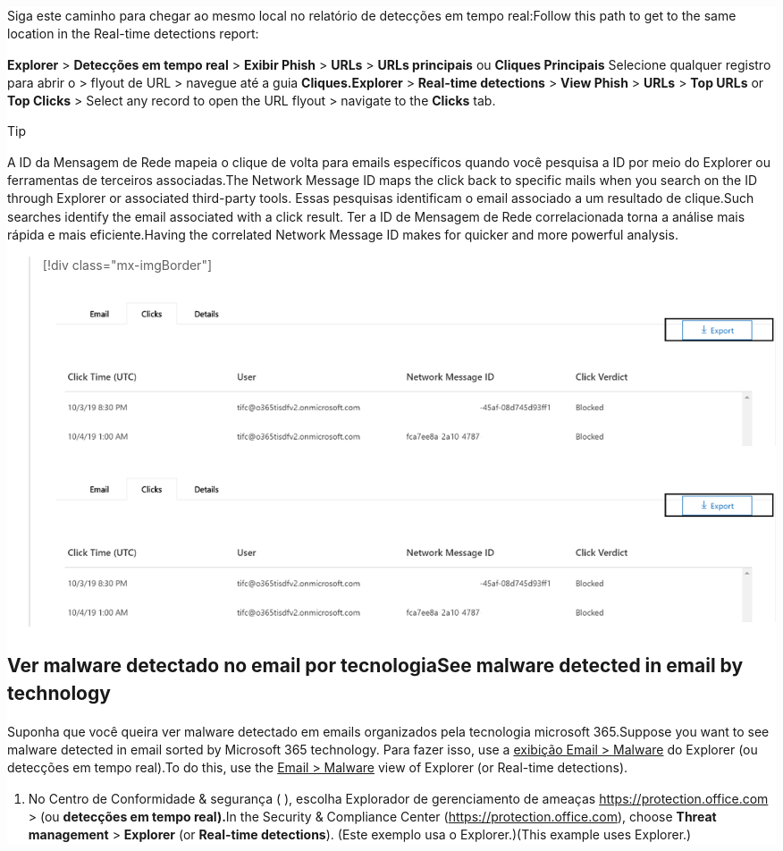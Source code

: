 <span data-ttu-id="94b6c-408">Siga este caminho para chegar ao mesmo local no relatório de detecções em tempo real:</span><span class="sxs-lookup"><span data-stu-id="94b6c-408">Follow this path to get to the same location in the Real-time detections report:</span></span>

<span data-ttu-id="94b6c-409">**Explorer** \> **Detecções em tempo real** \> **Exibir Phish** \> **URLs** \> **URLs principais** ou **Cliques Principais** Selecione qualquer registro para abrir o \> flyout de URL \> navegue até a guia **Cliques.**</span><span class="sxs-lookup"><span data-stu-id="94b6c-409">**Explorer** \> **Real-time detections** \> **View Phish** \> **URLs** \> **Top URLs** or **Top Clicks** \> Select any record to open the URL flyout \> navigate to the **Clicks** tab.</span></span>

> [!TIP]
> <span data-ttu-id="94b6c-410">A ID da Mensagem de Rede mapeia o clique de volta para emails específicos quando você pesquisa a ID por meio do Explorer ou ferramentas de terceiros associadas.</span><span class="sxs-lookup"><span data-stu-id="94b6c-410">The Network Message ID maps the click back to specific mails when you search on the ID through Explorer or associated third-party tools.</span></span> <span data-ttu-id="94b6c-411">Essas pesquisas identificam o email associado a um resultado de clique.</span><span class="sxs-lookup"><span data-stu-id="94b6c-411">Such searches identify the email associated with a click result.</span></span> <span data-ttu-id="94b6c-412">Ter a ID de Mensagem de Rede correlacionada torna a análise mais rápida e mais eficiente.</span><span class="sxs-lookup"><span data-stu-id="94b6c-412">Having the correlated Network Message ID makes for quicker and more powerful analysis.</span></span>

> [!div class="mx-imgBorder"]
> <span data-ttu-id="94b6c-413">![Guia Cliques no Explorer](../../media/tp_ExportClickResultAndNetworkID.png)</span><span class="sxs-lookup"><span data-stu-id="94b6c-413">![Clicks tab in Explorer](../../media/tp_ExportClickResultAndNetworkID.png)</span></span>

## <a name="see-malware-detected-in-email-by-technology"></a><span data-ttu-id="94b6c-414">Ver malware detectado no email por tecnologia</span><span class="sxs-lookup"><span data-stu-id="94b6c-414">See malware detected in email by technology</span></span>

<span data-ttu-id="94b6c-415">Suponha que você queira ver malware detectado em emails organizados pela tecnologia microsoft 365.</span><span class="sxs-lookup"><span data-stu-id="94b6c-415">Suppose you want to see malware detected in email sorted by Microsoft 365 technology.</span></span> <span data-ttu-id="94b6c-416">Para fazer isso, use a [exibição Email > Malware](threat-explorer-views.md#email--malware) do Explorer (ou detecções em tempo real).</span><span class="sxs-lookup"><span data-stu-id="94b6c-416">To do this, use the [Email > Malware](threat-explorer-views.md#email--malware) view of Explorer (or Real-time detections).</span></span>

1. <span data-ttu-id="94b6c-417">No Centro de Conformidade & segurança ( ), escolha Explorador de gerenciamento de ameaças <https://protection.office.com>  \>  (ou **detecções em tempo real).**</span><span class="sxs-lookup"><span data-stu-id="94b6c-417">In the Security & Compliance Center (<https://protection.office.com>), choose **Threat management** \> **Explorer** (or **Real-time detections**).</span></span> <span data-ttu-id="94b6c-418">(Este exemplo usa o Explorer.)</span><span class="sxs-lookup"><span data-stu-id="94b6c-418">(This example uses Explorer.)</span></span>
